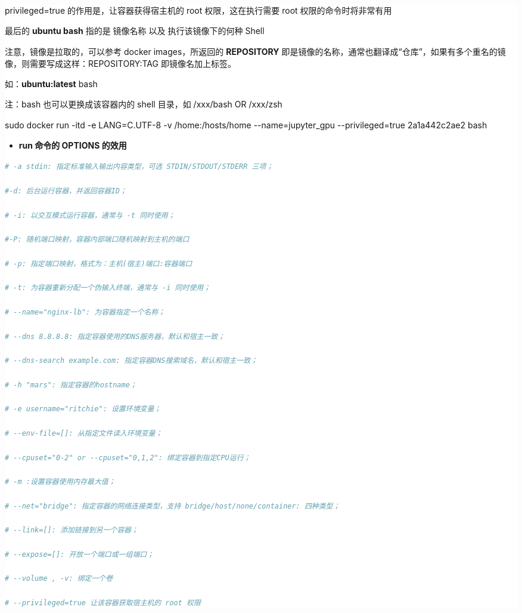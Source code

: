 privileged=true 的作用是，让容器获得宿主机的 root 权限，这在执行需要 root 权限的命令时将非常有用

最后的 **ubuntu bash** 指的是 镜像名称 以及 执行该镜像下的何种 Shell

注意，镜像是拉取的，可以参考 docker images，所返回的 **REPOSITORY**  即是镜像的名称，通常也翻译成“仓库”，如果有多个重名的镜像，则需要写成这样：REPOSITORY:TAG  即镜像名加上标签。

如：**ubuntu:latest**  bash

注：bash 也可以更换成该容器内的 shell 目录，如 /xxx/bash OR /xxx/zsh

sudo docker run -itd -e LANG=C.UTF-8 -v /home:/hosts/home --name=jupyter_gpu --privileged=true 2a1a442c2ae2  bash

- **run 命令的 OPTIONS 的效用**

```bash
# -a stdin: 指定标准输入输出内容类型，可选 STDIN/STDOUT/STDERR 三项；

#-d: 后台运行容器，并返回容器ID；

# -i: 以交互模式运行容器，通常与 -t 同时使用；

#-P: 随机端口映射，容器内部端口随机映射到主机的端口

# -p: 指定端口映射，格式为：主机(宿主)端口:容器端口

# -t: 为容器重新分配一个伪输入终端，通常与 -i 同时使用；

# --name="nginx-lb": 为容器指定一个名称；

# --dns 8.8.8.8: 指定容器使用的DNS服务器，默认和宿主一致；

# --dns-search example.com: 指定容器DNS搜索域名，默认和宿主一致；

# -h "mars": 指定容器的hostname；

# -e username="ritchie": 设置环境变量；

# --env-file=[]: 从指定文件读入环境变量；

# --cpuset="0-2" or --cpuset="0,1,2": 绑定容器到指定CPU运行；

# -m :设置容器使用内存最大值；

# --net="bridge": 指定容器的网络连接类型，支持 bridge/host/none/container: 四种类型；

# --link=[]: 添加链接到另一个容器；

# --expose=[]: 开放一个端口或一组端口；

# --volume , -v: 绑定一个卷

# --privileged=true 让该容器获取宿主机的 root 权限
```
